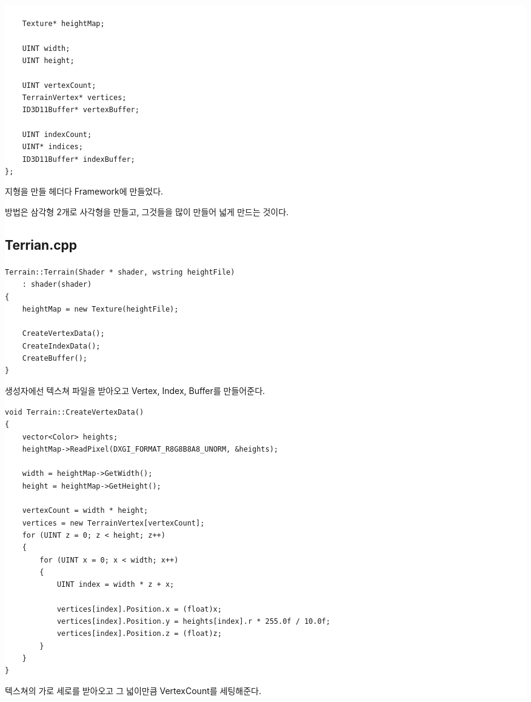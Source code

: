 ```

	Texture* heightMap;

	UINT width;
	UINT height;

	UINT vertexCount;
	TerrainVertex* vertices;
	ID3D11Buffer* vertexBuffer;

	UINT indexCount;
	UINT* indices;
	ID3D11Buffer* indexBuffer;
};
```
지형을 만들 헤더다 Framework에 만들었다.

방법은 삼각형 2개로 사각형을 만들고, 그것들을 많이 만들어 넓게 만드는 것이다.

## Terrian.cpp
```
Terrain::Terrain(Shader * shader, wstring heightFile)
	: shader(shader)
{
	heightMap = new Texture(heightFile);

	CreateVertexData();
	CreateIndexData();
	CreateBuffer();
}
```
생성자에선 텍스쳐 파일을 받아오고 Vertex, Index, Buffer를 만들어준다.

```
void Terrain::CreateVertexData()
{
	vector<Color> heights;
	heightMap->ReadPixel(DXGI_FORMAT_R8G8B8A8_UNORM, &heights);

	width = heightMap->GetWidth();
	height = heightMap->GetHeight();

	vertexCount = width * height;
	vertices = new TerrainVertex[vertexCount];
	for (UINT z = 0; z < height; z++)
	{
		for (UINT x = 0; x < width; x++)
		{
			UINT index = width * z + x;

			vertices[index].Position.x = (float)x;
			vertices[index].Position.y = heights[index].r * 255.0f / 10.0f;
			vertices[index].Position.z = (float)z;
		}
	}
}
```
텍스쳐의 가로 세로를 받아오고 그 넓이만큼 VertexCount를 세팅해준다.
